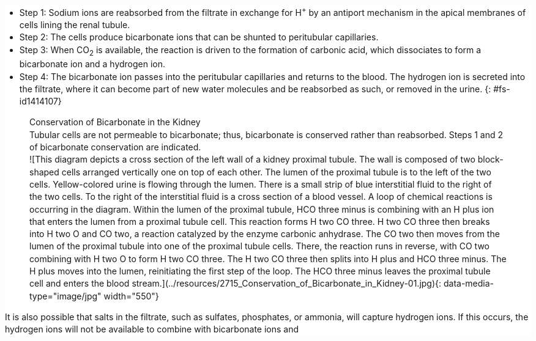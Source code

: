 * Step 1: Sodium ions are reabsorbed from the filtrate in exchange for
  H<sup>+</sup> by an antiport mechanism in the apical membranes of
  cells lining the renal tubule.
* Step 2: The cells produce bicarbonate ions that can be shunted to
  peritubular capillaries.
* Step 3: When CO<sub>2</sub> is available, the reaction is driven to
  the formation of carbonic acid, which dissociates to form a
  bicarbonate ion and a hydrogen ion.
* Step 4: The bicarbonate ion passes into the peritubular capillaries
  and returns to the blood. The hydrogen ion is secreted into the
  filtrate, where it can become part of new water molecules and be
  reabsorbed as such, or removed in the urine.
{: #fs-id1414107}

<figure id="fig-ch27_04_03">
<div data-type="title">
Conservation of Bicarbonate in the Kidney
</div>
<figcaption>
Tubular cells are not permeable to bicarbonate; thus, bicarbonate is
conserved rather than reabsorbed. Steps 1 and 2 of bicarbonate
conservation are indicated.
</figcaption>
<span markdown="1" data-type="media" id="fs-id1374219" data-alt="This diagram depicts
a cross section of the left wall of a kidney proximal tubule. The wall
is composed of two block-shaped cells arranged vertically one on top of
each other. The lumen of the proximal tubule is to the left of the two
cells. Yellow-colored urine is flowing through the lumen. There is a
small strip of blue interstitial fluid to the right of the two cells. To
the right of the interstitial fluid is a cross section of a blood
vessel. A loop of chemical reactions is occurring in the diagram. Within
the lumen of the proximal tubule, HCO three minus is combining with an H
plus ion that enters the lumen from a proximal tubule cell. This
reaction forms H two CO three. H two CO three then breaks into H two O
and CO two, a reaction catalyzed by the enzyme carbonic anhydrase. The
CO two then moves from the lumen of the proximal tubule into one of the
proximal tubule cells. There, the reaction runs in reverse, with CO two
combining with H two O to form H two CO three. The H two CO three then
splits into H plus and HCO three minus. The H plus moves into the lumen,
reinitiating the first step of the loop. The HCO three minus leaves the
proximal tubule cell and enters the blood stream."> ![This diagram
depicts a cross section of the left wall of a kidney proximal tubule.
The wall is composed of two block-shaped cells arranged vertically one
on top of each other. The lumen of the proximal tubule is to the left of
the two cells. Yellow-colored urine is flowing through the lumen. There
is a small strip of blue interstitial fluid to the right of the two
cells. To the right of the interstitial fluid is a cross section of a
blood vessel. A loop of chemical reactions is occurring in the diagram.
Within the lumen of the proximal tubule, HCO three minus is combining
with an H plus ion that enters the lumen from a proximal tubule cell.
This reaction forms H two CO three. H two CO three then breaks into H
two O and CO two, a reaction catalyzed by the enzyme carbonic anhydrase.
The CO two then moves from the lumen of the proximal tubule into one of
the proximal tubule cells. There, the reaction runs in reverse, with CO
two combining with H two O to form H two CO three. The H two CO three
then splits into H plus and HCO three minus. The H plus moves into the
lumen, reinitiating the first step of the loop. The HCO three minus
leaves the proximal tubule cell and enters the blood
stream.](../resources/2715_Conservation_of_Bicarbonate_in_Kidney-01.jpg){:
data-media-type="image/jpg" width="550"} </span>
</figure>
It is also possible that salts in the filtrate, such as sulfates,
phosphates, or ammonia, will capture hydrogen ions. If this occurs, the
hydrogen ions will not be available to combine with bicarbonate ions and